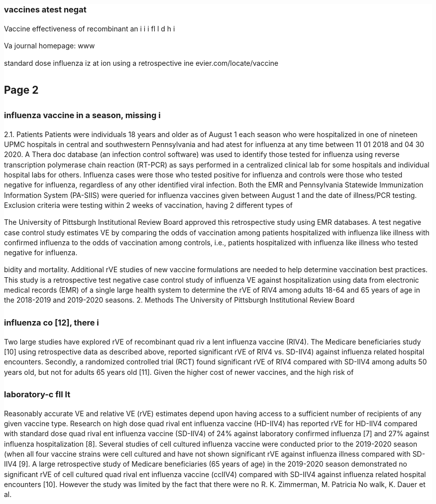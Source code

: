 
### vaccines atest negat

Vaccine effectiveness of recombinant an i i i fl l d h i

Va journal homepage: www

standard dose influenza iz at ion using a retrospective ine evier.com/locate/vaccine


## Page 2


### influenza vaccine in a season, missing i

2.1. Patients Patients were individuals 18 years and older as of August 1 each season who were hospitalized in one of nineteen UPMC hospitals in central and southwestern Pennsylvania and had atest for influenza at any time between 11 01 2018 and 04 30 2020. A Thera doc database (an infection control software) was used to identify those tested for influenza using reverse transcription polymerase chain reaction (RT-PCR) as says performed in a centralized clinical lab for some hospitals and individual hospital labs for others. Influenza cases were those who tested positive for influenza and controls were those who tested negative for influenza, regardless of any other identified viral infection. Both the EMR and Pennsylvania Statewide Immunization Information System (PA-SIIS) were queried for influenza vaccines given between August 1 and the date of illness/PCR testing. Exclusion criteria were testing within 2 weeks of vaccination, having 2 different types of

The University of Pittsburgh Institutional Review Board approved this retrospective study using EMR databases. A test negative case control study estimates VE by comparing the odds of vaccination among patients hospitalized with influenza like illness with confirmed influenza to the odds of vaccination among controls, i.e., patients hospitalized with influenza like illness who tested negative for influenza.

bidity and mortality. Additional rVE studies of new vaccine formulations are needed to help determine vaccination best practices. This study is a retrospective test negative case control study of influenza VE against hospitalization using data from electronic medical records (EMR) of a single large health system to determine the rVE of RIV4 among adults 18-64 and 65 years of age in the 2018-2019 and 2019-2020 seasons. 2. Methods The University of Pittsburgh Institutional Review Board


### influenza co [12], there i

Two large studies have explored rVE of recombinant quad riv a lent influenza vaccine (RIV4). The Medicare beneficiaries study [10] using retrospective data as described above, reported significant rVE of RIV4 vs. SD-IIV4) against influenza related hospital encounters. Secondly, a randomized controlled trial (RCT) found significant rVE of RIV4 compared with SD-IIV4 among adults 50 years old, but not for adults 65 years old [11]. Given the higher cost of newer vaccines, and the high risk of


### laboratory-c fll lt

Reasonably accurate VE and relative VE (rVE) estimates depend upon having access to a sufficient number of recipients of any given vaccine type. Research on high dose quad rival ent influenza vaccine (HD-IIV4) has reported rVE for HD-IIV4 compared with standard dose quad rival ent influenza vaccine (SD-IIV4) of 24% against laboratory confirmed influenza [7] and 27% against influenza hospitalization [8]. Several studies of cell cultured influenza vaccine were conducted prior to the 2019-2020 season (when all four vaccine strains were cell cultured and have not shown significant rVE against influenza illness compared with SD-IIV4 [9]. A large retrospective study of Medicare beneficiaries (65 years of age) in the 2019-2020 season demonstrated no significant rVE of cell cultured quad rival ent influenza vaccine (ccIIV4) compared with SD-IIV4 against influenza related hospital encounters [10]. However the study was limited by the fact that there were no R. K. Zimmerman, M. Patricia No walk, K. Dauer et al.
